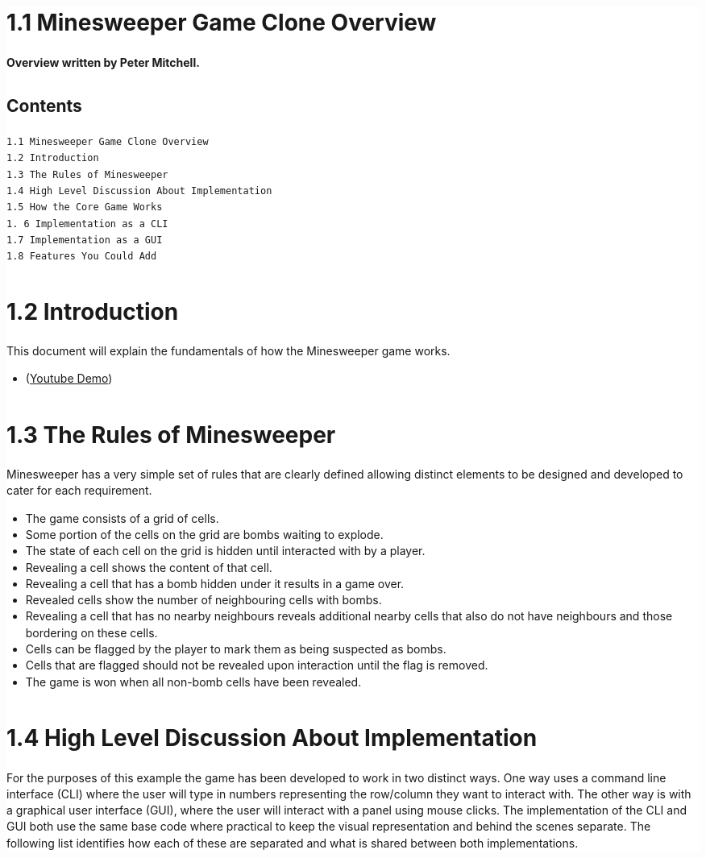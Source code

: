 # 1.1 Minesweeper Game Clone Overview

**Overview written by Peter Mitchell.**

## Contents

```
1.1 Minesweeper Game Clone Overview 
1.2 Introduction
1.3 The Rules of Minesweeper 
1.4 High Level Discussion About Implementation
1.5 How the Core Game Works 
1. 6 Implementation as a CLI 
1.7 Implementation as a GUI
1.8 Features You Could Add 
```

# 1.2 Introduction

This document will explain the fundamentals of how the Minesweeper game works. 

- ([Youtube Demo](https://youtu.be/DvsNwkEJrzc))

# 1.3 The Rules of Minesweeper

Minesweeper has a very simple set of rules that are clearly defined allowing distinct elements to be
designed and developed to cater for each requirement.

- The game consists of a grid of cells.
- Some portion of the cells on the grid are bombs waiting to explode.
- The state of each cell on the grid is hidden until interacted with by a player.
- Revealing a cell shows the content of that cell.
- Revealing a cell that has a bomb hidden under it results in a game over.
- Revealed cells show the number of neighbouring cells with bombs.
- Revealing a cell that has no nearby neighbours reveals additional nearby cells that also do not
    have neighbours and those bordering on these cells.
- Cells can be flagged by the player to mark them as being suspected as bombs.
- Cells that are flagged should not be revealed upon interaction until the flag is removed.
- The game is won when all non-bomb cells have been revealed.


# 1.4 High Level Discussion About Implementation

For the purposes of this example the game has been developed to work in two distinct ways. One way
uses a command line interface (CLI) where the user will type in numbers representing the row/column
they want to interact with. The other way is with a graphical user interface (GUI), where the user will
interact with a panel using mouse clicks. The implementation of the CLI and GUI both use the same
base code where practical to keep the visual representation and behind the scenes separate. The
following list identifies how each of these are separated and what is shared between both
implementations.
